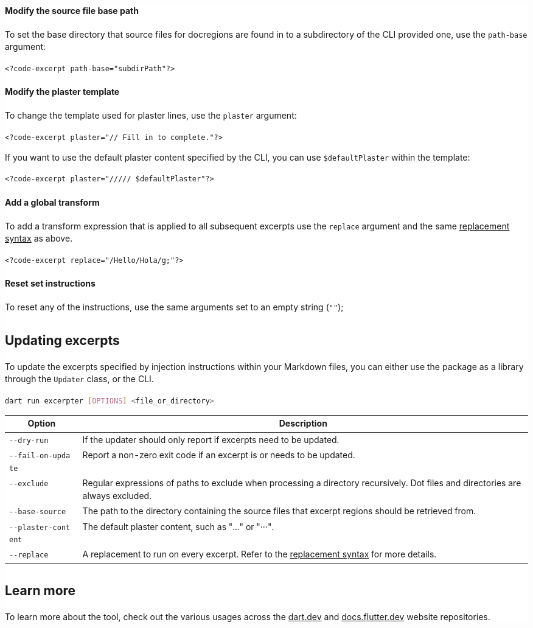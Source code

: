 #### Modify the source file base path

To set the base directory that source files for docregions are found in
to a subdirectory of the CLI provided one, use the `path-base` argument:

```md
<?code-excerpt path-base="subdirPath"?>
```

#### Modify the plaster template

To change the template used for plaster lines, use the `plaster` argument:

```md
<?code-excerpt plaster="// Fill in to complete."?>
```

If you want to use the default plaster content specified by the CLI,
you can use `$defaultPlaster` within the template:

```md
<?code-excerpt plaster="///// $defaultPlaster"?>
```

#### Add a global transform

To add a transform expression that is applied to all subsequent excerpts
use the `replace` argument and the same [replacement syntax][] as above.

```md
<?code-excerpt replace="/Hello/Hola/g;"?>
```

[replacement syntax]: #replacement-syntax

#### Reset set instructions

To reset any of the instructions,
use the same arguments set to an empty string (`""`);

## Updating excerpts

To update the excerpts specified by injection instructions
within your Markdown files, you can either use the package
as a library through the `Updater` class, or the CLI.

```bash
dart run excerpter [OPTIONS] <file_or_directory>
```

| Option              | Description                                                                                                                     |
|---------------------|---------------------------------------------------------------------------------------------------------------------------------|
| `--dry-run `        | If the updater should only report if excerpts need to be updated.                                                               |
| `--fail-on-update`  | Report a non-zero exit code if an excerpt is or needs to be updated.                                                            |
| `--exclude`         | Regular expressions of paths to exclude when processing a directory recursively. Dot files and directories are always excluded. |
| `--base-source`     | The path to the directory containing the source files that excerpt regions should be retrieved from.                            |
| `--plaster-content` | The default plaster content, such as "..." or "···".                                                                            |
| `--replace`         | A replacement to run on every excerpt. Refer to the [replacement syntax](#replacement-syntax) for more details.                 |

## Learn more

To learn more about the tool, check out
the various usages across the [dart.dev][] and [docs.flutter.dev][]
website repositories.

[dart.dev]: https://github.com/dart-lang/site-www
[docs.flutter.dev]: https://github.com/flutter/website


[git-dep]: https://dart.dev/tools/pub/dependencies#git-packages
[path-dep]: https://dart.dev/tools/pub/dependencies#path-packages
[Replacement syntax]: #replacement-syntax